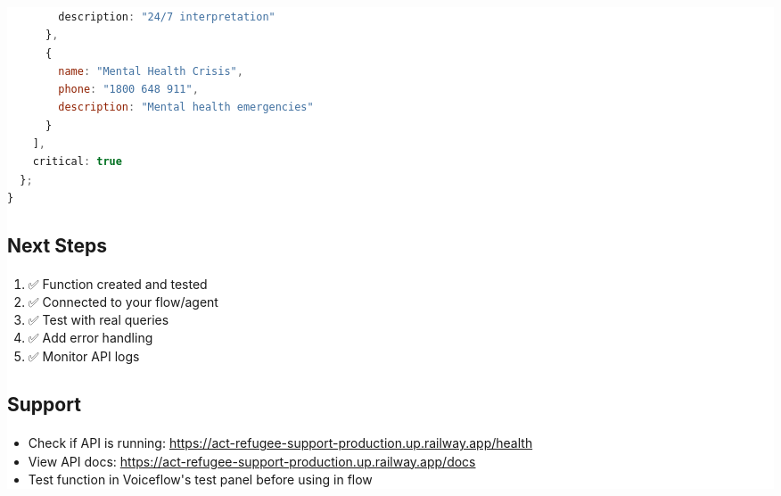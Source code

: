 ```javascript
        description: "24/7 interpretation"
      },
      {
        name: "Mental Health Crisis",
        phone: "1800 648 911",
        description: "Mental health emergencies"
      }
    ],
    critical: true
  };
}
```

## Next Steps

1. ✅ Function created and tested
2. ✅ Connected to your flow/agent
3. ✅ Test with real queries
4. ✅ Add error handling
5. ✅ Monitor API logs

## Support

- Check if API is running: https://act-refugee-support-production.up.railway.app/health
- View API docs: https://act-refugee-support-production.up.railway.app/docs
- Test function in Voiceflow's test panel before using in flow
